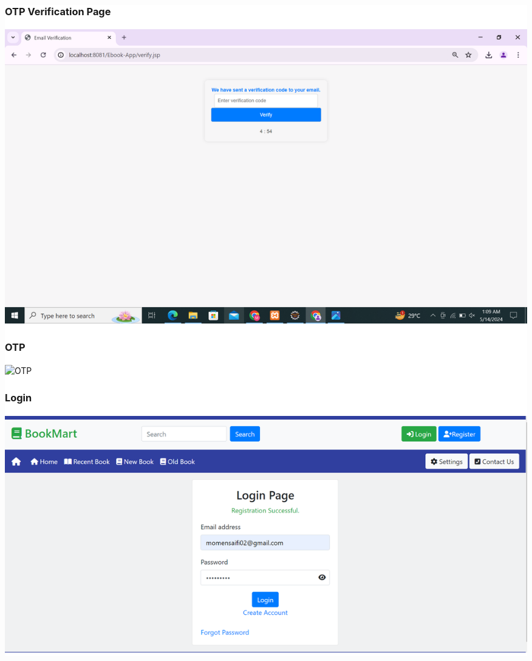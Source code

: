 ### OTP Verification Page
![OTP Verification Page](project_images/otp_verification_page.png)

### OTP
![OTP](project_images/otp.jprg)

### Login
![Login](project_images/login.png)

